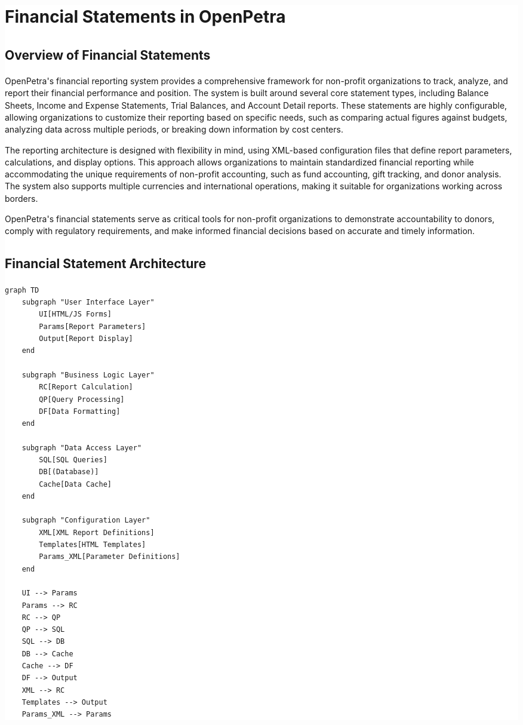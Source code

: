 # Financial Statements in OpenPetra

## Overview of Financial Statements

OpenPetra's financial reporting system provides a comprehensive framework for non-profit organizations to track, analyze, and report their financial performance and position. The system is built around several core statement types, including Balance Sheets, Income and Expense Statements, Trial Balances, and Account Detail reports. These statements are highly configurable, allowing organizations to customize their reporting based on specific needs, such as comparing actual figures against budgets, analyzing data across multiple periods, or breaking down information by cost centers.

The reporting architecture is designed with flexibility in mind, using XML-based configuration files that define report parameters, calculations, and display options. This approach allows organizations to maintain standardized financial reporting while accommodating the unique requirements of non-profit accounting, such as fund accounting, gift tracking, and donor analysis. The system also supports multiple currencies and international operations, making it suitable for organizations working across borders.

OpenPetra's financial statements serve as critical tools for non-profit organizations to demonstrate accountability to donors, comply with regulatory requirements, and make informed financial decisions based on accurate and timely information.

## Financial Statement Architecture

```mermaid
graph TD
    subgraph "User Interface Layer"
        UI[HTML/JS Forms]
        Params[Report Parameters]
        Output[Report Display]
    end
    
    subgraph "Business Logic Layer"
        RC[Report Calculation]
        QP[Query Processing]
        DF[Data Formatting]
    end
    
    subgraph "Data Access Layer"
        SQL[SQL Queries]
        DB[(Database)]
        Cache[Data Cache]
    end
    
    subgraph "Configuration Layer"
        XML[XML Report Definitions]
        Templates[HTML Templates]
        Params_XML[Parameter Definitions]
    end

    UI --> Params
    Params --> RC
    RC --> QP
    QP --> SQL
    SQL --> DB
    DB --> Cache
    Cache --> DF
    DF --> Output
    XML --> RC
    Templates --> Output
    Params_XML --> Params
```


[Generated by the Sage AI expert workbench: 2025-03-30 02:22:57  https://sage-tech.ai/workbench]: #